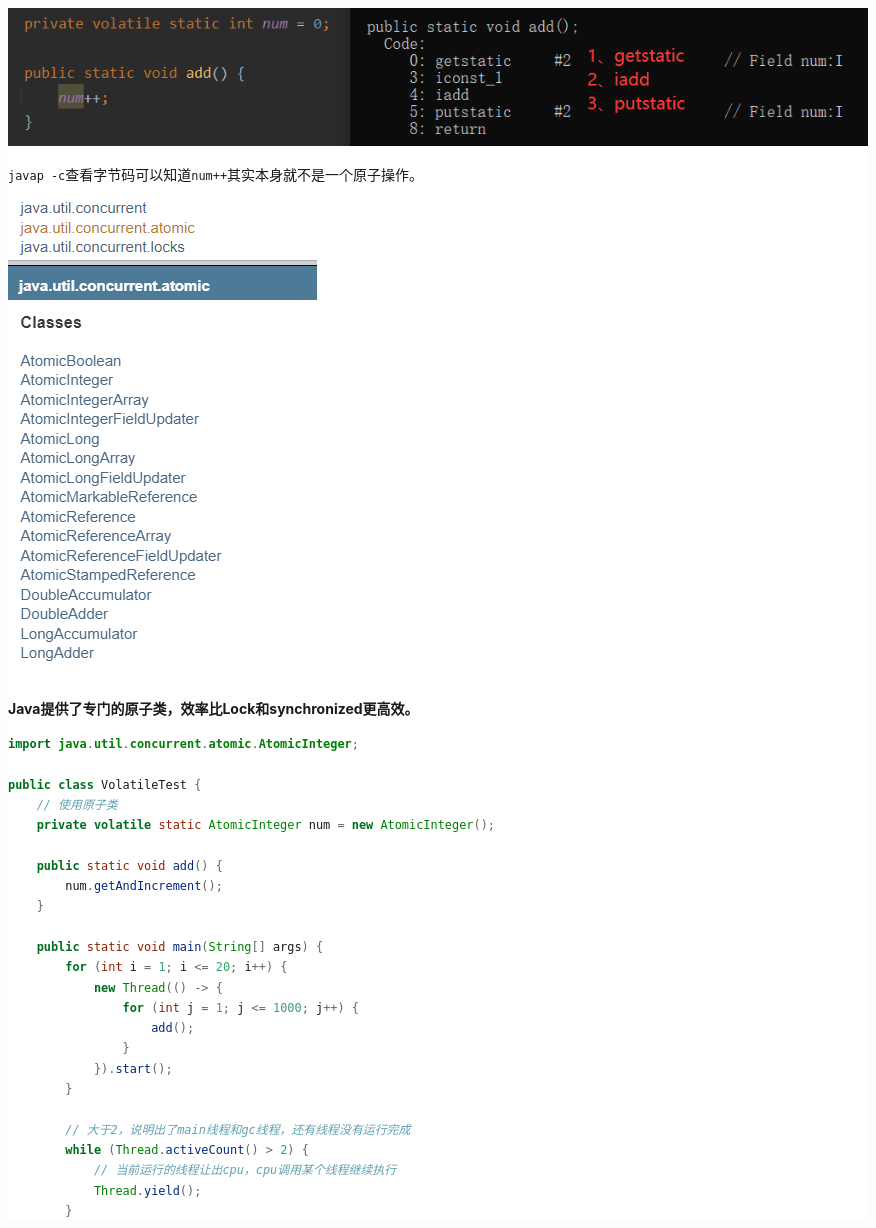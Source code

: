 ![image-20210429230021827](JUC.assets/image-20210429230021827.png)

`javap -c`查看字节码可以知道`num++`其实本身就不是一个原子操作。

![image-20210429230254326](JUC.assets/image-20210429230254326.png)

**Java提供了专门的原子类，效率比Lock和synchronized更高效。**

```java
import java.util.concurrent.atomic.AtomicInteger;

public class VolatileTest {
    // 使用原子类
    private volatile static AtomicInteger num = new AtomicInteger();

    public static void add() {
        num.getAndIncrement();
    }

    public static void main(String[] args) {
        for (int i = 1; i <= 20; i++) {
            new Thread(() -> {
                for (int j = 1; j <= 1000; j++) {
                    add();
                }
            }).start();
        }

        // 大于2，说明出了main线程和gc线程，还有线程没有运行完成
        while (Thread.activeCount() > 2) {
            // 当前运行的线程让出cpu，cpu调用某个线程继续执行
            Thread.yield();
        }
```